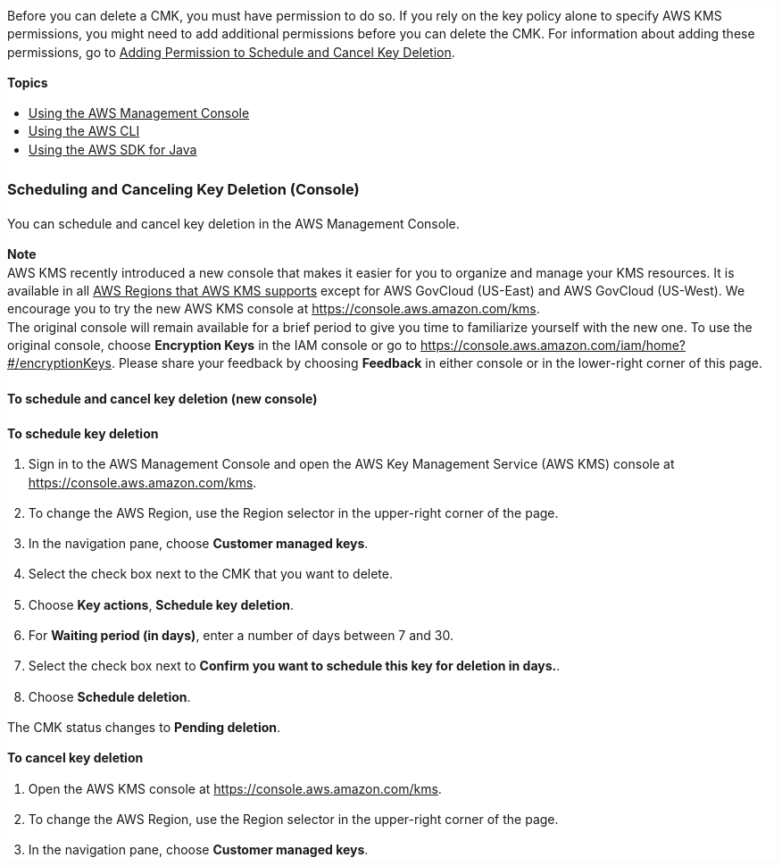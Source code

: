 Before you can delete a CMK, you must have permission to do so\. If you rely on the key policy alone to specify AWS KMS permissions, you might need to add additional permissions before you can delete the CMK\. For information about adding these permissions, go to [Adding Permission to Schedule and Cancel Key Deletion](#deleting-keys-adding-permission)\.

**Topics**
+ [Using the AWS Management Console](#deleting-keys-scheduling-key-deletion-console)
+ [Using the AWS CLI](#deleting-keys-scheduling-key-deletion-cli)
+ [Using the AWS SDK for Java](#deleting-keys-scheduling-key-deletion-java)

### Scheduling and Canceling Key Deletion \(Console\)<a name="deleting-keys-scheduling-key-deletion-console"></a>

You can schedule and cancel key deletion in the AWS Management Console\.

**Note**  
AWS KMS recently introduced a new console that makes it easier for you to organize and manage your KMS resources\. It is available in all [AWS Regions that AWS KMS supports](url-kms-regions) except for AWS GovCloud \(US\-East\) and AWS GovCloud \(US\-West\)\. We encourage you to try the new AWS KMS console at [https://console\.aws\.amazon\.com/kms](https://console.aws.amazon.com/kms)\.  
The original console will remain available for a brief period to give you time to familiarize yourself with the new one\. To use the original console, choose **Encryption Keys** in the IAM console or go to [https://console\.aws\.amazon\.com/iam/home?\#/encryptionKeys](https://console.aws.amazon.com/iam/home?#/encryptionKeys)\. Please share your feedback by choosing **Feedback** in either console or in the lower\-right corner of this page\.

#### To schedule and cancel key deletion \(new console\)<a name="delete-keys-kms-console"></a>

**To schedule key deletion**

1. Sign in to the AWS Management Console and open the AWS Key Management Service \(AWS KMS\) console at [https://console\.aws\.amazon\.com/kms](https://console.aws.amazon.com/kms)\.

1. To change the AWS Region, use the Region selector in the upper\-right corner of the page\.

1. In the navigation pane, choose **Customer managed keys**\.

1. Select the check box next to the CMK that you want to delete\.

1. Choose **Key actions**, **Schedule key deletion**\.

1. For **Waiting period \(in days\)**, enter a number of days between 7 and 30\. 

1. Select the check box next to **Confirm you want to schedule this key for deletion in *<number of days>* days\.**\.

1. Choose **Schedule deletion**\.

The CMK status changes to **Pending deletion**\.

**To cancel key deletion**

1. Open the AWS KMS console at [https://console\.aws\.amazon\.com/kms](https://console.aws.amazon.com/kms)\.

1. To change the AWS Region, use the Region selector in the upper\-right corner of the page\.

1. In the navigation pane, choose **Customer managed keys**\.
